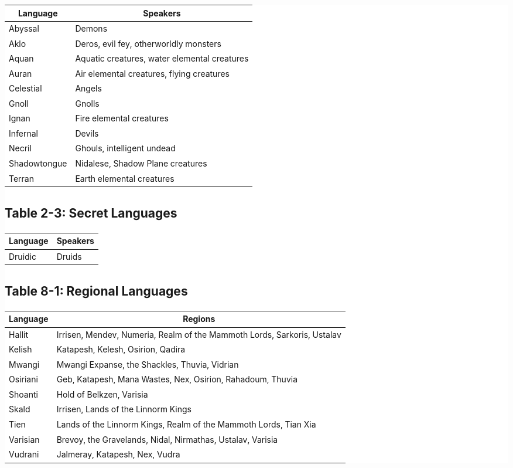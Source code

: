 | **Language** | **Speakers** |
| ---- | ---- |
| Abyssal | Demons |
| Aklo | Deros, evil fey, otherworldly monsters |
| Aquan | Aquatic creatures, water elemental creatures |
| Auran | Air elemental creatures, flying creatures |
| Celestial | Angels |
| Gnoll | Gnolls |
| Ignan | Fire elemental creatures |
| Infernal | Devils |
| Necril | Ghouls, intelligent undead |
| Shadowtongue | Nidalese, Shadow Plane creatures |
| Terran | Earth elemental creatures |
## Table 2-3: Secret Languages

| **Language** | **Speakers** |
| ---- | ---- |
| Druidic | Druids |
## Table 8-1: Regional Languages

| Language | Regions |
| ---- | ---- |
| Hallit | Irrisen, Mendev, Numeria, Realm of the Mammoth Lords, Sarkoris, Ustalav |
| Kelish | Katapesh, Kelesh, Osirion, Qadira |
| Mwangi | Mwangi Expanse, the Shackles, Thuvia, Vidrian |
| Osiriani | Geb, Katapesh, Mana Wastes, Nex, Osirion, Rahadoum, Thuvia |
| Shoanti | Hold of Belkzen, Varisia |
| Skald | Irrisen, Lands of the Linnorm Kings |
| Tien | Lands of the Linnorm Kings, Realm of the Mammoth Lords, Tian Xia |
| Varisian | Brevoy, the Gravelands, Nidal, Nirmathas, Ustalav, Varisia |
| Vudrani | Jalmeray, Katapesh, Nex, Vudra |